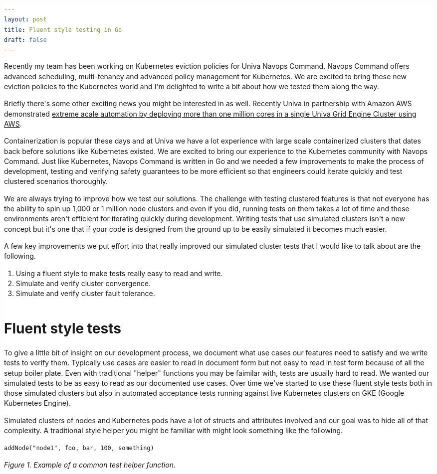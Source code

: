 ```yaml
---
layout: post
title: Fluent style testing in Go
draft: false
---
```

Recently my team has been working on Kubernetes eviction policies for Univa Navops Command. Navops Command offers advanced scheduling, multi-tenancy and advanced policy management for Kubernetes. We are excited to bring these new eviction policies to the Kubernetes world and I'm delighted to write a bit about how we tested them along the way.

Briefly there's some other exciting news you might be interested in as well. Recently Univa in partnership with Amazon AWS demonstrated [extreme acale automation by deploying more than one million cores in a single Univa Grid Engine Cluster using AWS]([https://blogs.univa.com/2018/06/univa-demonstrates-extreme-scale-automation-by-deploying-more-than-one-million-cores-in-a-single-univa-grid-engine-cluster-using-aws/](https://www.businesswire.com/news/home/20180627006040/en/Univa-Demonstrates-Extreme-Scale-Automation-by-Deploying-More-Than-One-Million-Cores-in-a-Single-Cluster-Using-AWS)).

Containerization is popular these days and at Univa we have a lot experience with large scale containerized clusters that dates back before solutions like Kubernetes existed. We are excited to bring our experience to the Kubernetes community with Navops Command. Just like Kubernetes, Navops Command is written in Go and we needed a few improvements to make the process of development, testing and verifying safety guarantees to be more efficient so that engineers could iterate quickly and test clustered scenarios thoroughly.

We are always trying to improve how we test our solutions. The challenge with testing clustered features is that not everyone has the ability to spin up 1,000 or 1 million node clusters and even if you did, running tests on them takes a lot of time and these environments aren't efficient for iterating quickly during development. Writing tests that use simulated clusters isn't a new concept but it's one that if your code is designed from the ground up to be easily simulated it becomes much easier. 

A few key improvements we put effort into that really improved our simulated cluster tests that I would like to talk about are the following.
1. Using a fluent style to make tests really easy to read and write.
1. Simulate and verify cluster convergence.
1. Simulate and verify cluster fault tolerance.

# Fluent style tests
To give a little bit of insight on our development process, we document what use cases our features need to satisfy and we write tests to verify them. Typically use cases are easier to read in document form but not easy to read in test form because of all the setup boiler plate. Even with traditional "helper" functions you may be faimilar with, tests are usually hard to read. We wanted our simulated tests to be as easy to read as our documented use cases. Over time we've started to use these fluent style tests both in those simulated clusters but also in automated acceptance tests running against live Kubernetes clusters on GKE (Google Kubernetes Engine).

Simulated clusters of nodes and Kubernetes pods have a lot of structs and attributes involved and our goal was to hide all of that complexity. A traditional style helper you might be familiar with might look something like the following.
```
addNode("node1", foo, bar, 100, something)
```
_Figure 1. Example of a common test helper function._
